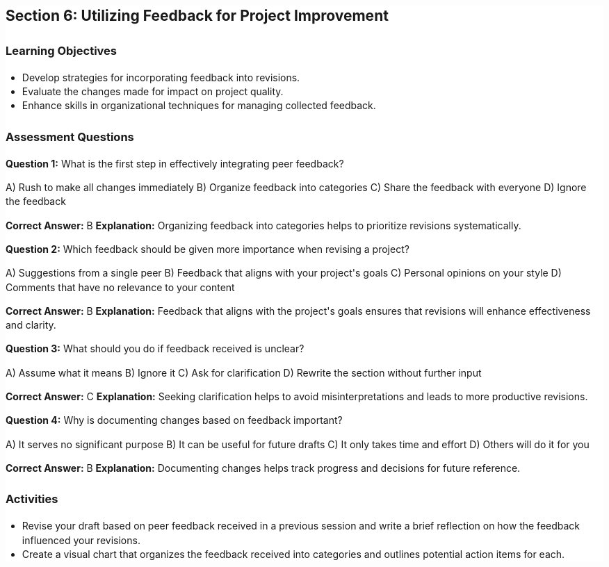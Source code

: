 
## Section 6: Utilizing Feedback for Project Improvement

### Learning Objectives
- Develop strategies for incorporating feedback into revisions.
- Evaluate the changes made for impact on project quality.
- Enhance skills in organizational techniques for managing collected feedback.

### Assessment Questions

**Question 1:** What is the first step in effectively integrating peer feedback?

  A) Rush to make all changes immediately
  B) Organize feedback into categories
  C) Share the feedback with everyone
  D) Ignore the feedback

**Correct Answer:** B
**Explanation:** Organizing feedback into categories helps to prioritize revisions systematically.

**Question 2:** Which feedback should be given more importance when revising a project?

  A) Suggestions from a single peer
  B) Feedback that aligns with your project's goals
  C) Personal opinions on your style
  D) Comments that have no relevance to your content

**Correct Answer:** B
**Explanation:** Feedback that aligns with the project's goals ensures that revisions will enhance effectiveness and clarity.

**Question 3:** What should you do if feedback received is unclear?

  A) Assume what it means
  B) Ignore it
  C) Ask for clarification
  D) Rewrite the section without further input

**Correct Answer:** C
**Explanation:** Seeking clarification helps to avoid misinterpretations and leads to more productive revisions.

**Question 4:** Why is documenting changes based on feedback important?

  A) It serves no significant purpose
  B) It can be useful for future drafts
  C) It only takes time and effort
  D) Others will do it for you

**Correct Answer:** B
**Explanation:** Documenting changes helps track progress and decisions for future reference.

### Activities
- Revise your draft based on peer feedback received in a previous session and write a brief reflection on how the feedback influenced your revisions.
- Create a visual chart that organizes the feedback received into categories and outlines potential action items for each.

